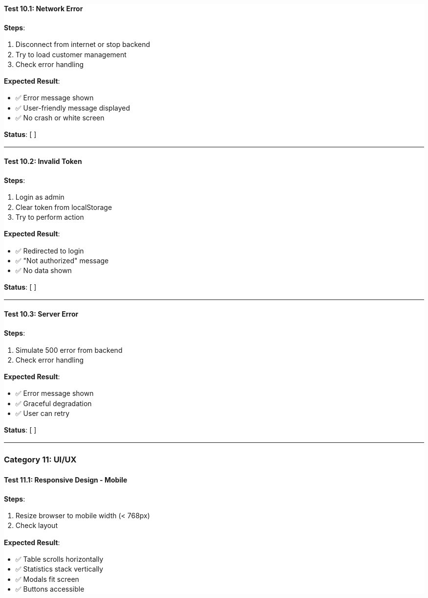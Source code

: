 #### Test 10.1: Network Error
**Steps**:
1. Disconnect from internet or stop backend
2. Try to load customer management
3. Check error handling

**Expected Result**:
- ✅ Error message shown
- ✅ User-friendly message displayed
- ✅ No crash or white screen

**Status**: [ ]

---

#### Test 10.2: Invalid Token
**Steps**:
1. Login as admin
2. Clear token from localStorage
3. Try to perform action

**Expected Result**:
- ✅ Redirected to login
- ✅ "Not authorized" message
- ✅ No data shown

**Status**: [ ]

---

#### Test 10.3: Server Error
**Steps**:
1. Simulate 500 error from backend
2. Check error handling

**Expected Result**:
- ✅ Error message shown
- ✅ Graceful degradation
- ✅ User can retry

**Status**: [ ]

---

### Category 11: UI/UX

#### Test 11.1: Responsive Design - Mobile
**Steps**:
1. Resize browser to mobile width (< 768px)
2. Check layout

**Expected Result**:
- ✅ Table scrolls horizontally
- ✅ Statistics stack vertically
- ✅ Modals fit screen
- ✅ Buttons accessible
